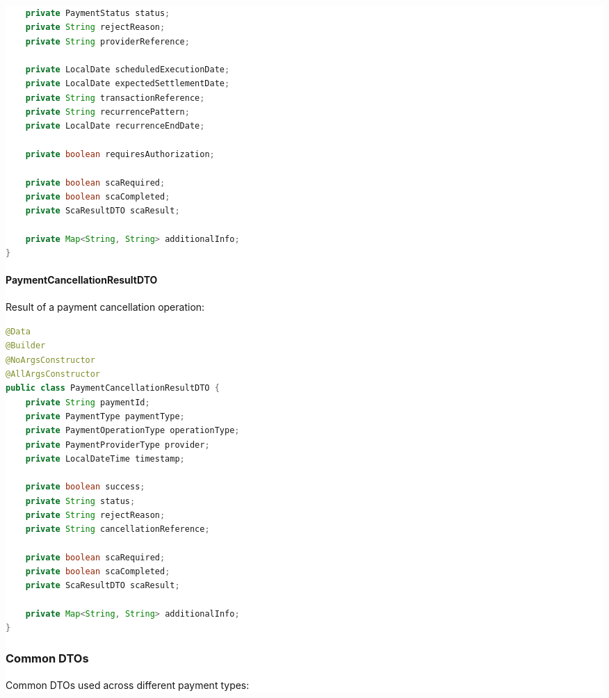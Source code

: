 ```java
    private PaymentStatus status;
    private String rejectReason;
    private String providerReference;
    
    private LocalDate scheduledExecutionDate;
    private LocalDate expectedSettlementDate;
    private String transactionReference;
    private String recurrencePattern;
    private LocalDate recurrenceEndDate;
    
    private boolean requiresAuthorization;
    
    private boolean scaRequired;
    private boolean scaCompleted;
    private ScaResultDTO scaResult;
    
    private Map<String, String> additionalInfo;
}
```

#### PaymentCancellationResultDTO

Result of a payment cancellation operation:

```java
@Data
@Builder
@NoArgsConstructor
@AllArgsConstructor
public class PaymentCancellationResultDTO {
    private String paymentId;
    private PaymentType paymentType;
    private PaymentOperationType operationType;
    private PaymentProviderType provider;
    private LocalDateTime timestamp;
    
    private boolean success;
    private String status;
    private String rejectReason;
    private String cancellationReference;
    
    private boolean scaRequired;
    private boolean scaCompleted;
    private ScaResultDTO scaResult;
    
    private Map<String, String> additionalInfo;
}
```

### Common DTOs

Common DTOs used across different payment types:
